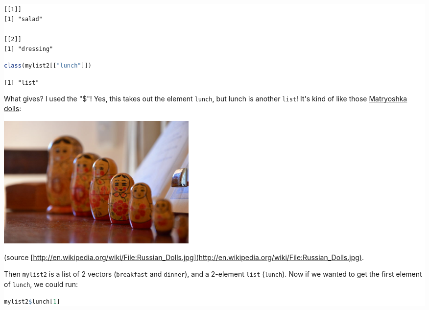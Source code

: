 ```
[[1]]
[1] "salad"

[[2]]
[1] "dressing"
```

```r
class(mylist2[["lunch"]])
```

```
[1] "list"
```

What gives?  I used the "$"!  Yes, this takes out the element `lunch`, but lunch is another `list`!  It's kind of like those [Matryoshka dolls](http://en.wikipedia.org/wiki/Matryoshka_doll):

<img src="Russian_Dolls.jpg" height=250>

(source [http://en.wikipedia.org/wiki/File:Russian_Dolls.jpg](http://en.wikipedia.org/wiki/File:Russian_Dolls.jpg).

Then `mylist2` is a list of $2$ vectors (`breakfast` and `dinner`), and a $2$-element `list` (`lunch`).  Now if we wanted to get the first element of `lunch`, we could run:


```r
mylist2$lunch[1]
```
